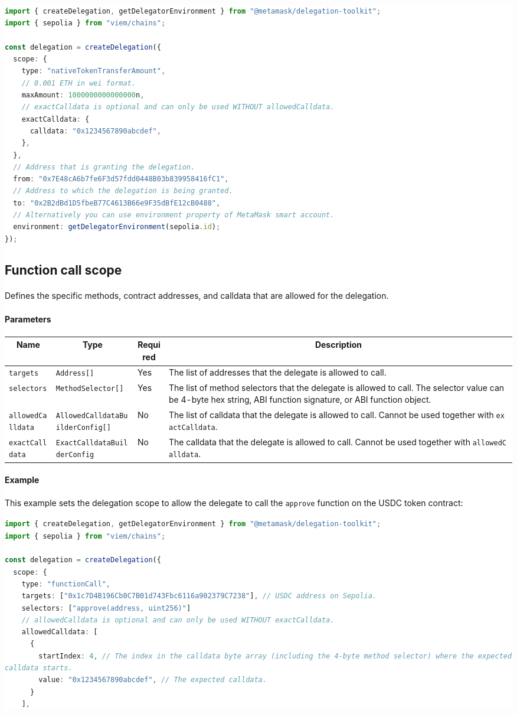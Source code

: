 ```typescript
import { createDelegation, getDelegatorEnvironment } from "@metamask/delegation-toolkit";
import { sepolia } from "viem/chains";

const delegation = createDelegation({
  scope: {
    type: "nativeTokenTransferAmount",
    // 0.001 ETH in wei format.
    maxAmount: 1000000000000000n,
    // exactCalldata is optional and can only be used WITHOUT allowedCalldata.
    exactCalldata: {
      calldata: "0x1234567890abcdef",
    },
  },
  // Address that is granting the delegation.
  from: "0x7E48cA6b7fe6F3d57fdd0448B03b839958416fC1",
  // Address to which the delegation is being granted.
  to: "0x2B2dBd1D5fbeB77C4613B66e9F35dBfE12cB0488",
  // Alternatively you can use environment property of MetaMask smart account.
  environment: getDelegatorEnvironment(sepolia.id);
});
```

</TabItem>
</Tabs>

## Function call scope

Defines the specific methods, contract addresses, and calldata that are allowed for the delegation.

#### Parameters

| Name              | Type                             | Required | Description                                                                                                                                                     |
| ----------------- | -------------------------------- | -------- | --------------------------------------------------------------------------------------------------------------------------------------------------------------- |
| `targets`         | `Address[]`                      | Yes      | The list of addresses that the delegate is allowed to call.                                                                                                     |
| `selectors`       | `MethodSelector[]`               | Yes      | The list of method selectors that the delegate is allowed to call. The selector value can be 4-byte hex string, ABI function signature, or ABI function object. |
| `allowedCalldata` | `AllowedCalldataBuilderConfig[]` | No       | The list of calldata that the delegate is allowed to call. Cannot be used together with `exactCalldata`. |
| `exactCalldata`   | `ExactCalldataBuilderConfig`     | No       | The calldata that the delegate is allowed to call. Cannot be used together with `allowedCalldata`. |

#### Example

This example sets the delegation scope to allow the delegate to call the `approve` function on the USDC token contract:

<Tabs>
<TabItem value="With allowedCalldata">

```typescript
import { createDelegation, getDelegatorEnvironment } from "@metamask/delegation-toolkit";
import { sepolia } from "viem/chains";

const delegation = createDelegation({
  scope: {
    type: "functionCall",
    targets: ["0x1c7D4B196Cb0C7B01d743Fbc6116a902379C7238"], // USDC address on Sepolia.
    selectors: ["approve(address, uint256)"]
    // allowedCalldata is optional and can only be used WITHOUT exactCalldata.
    allowedCalldata: [
      {
        startIndex: 4, // The index in the calldata byte array (including the 4-byte method selector) where the expected calldata starts.
        value: "0x1234567890abcdef", // The expected calldata.
      }
    ],
```